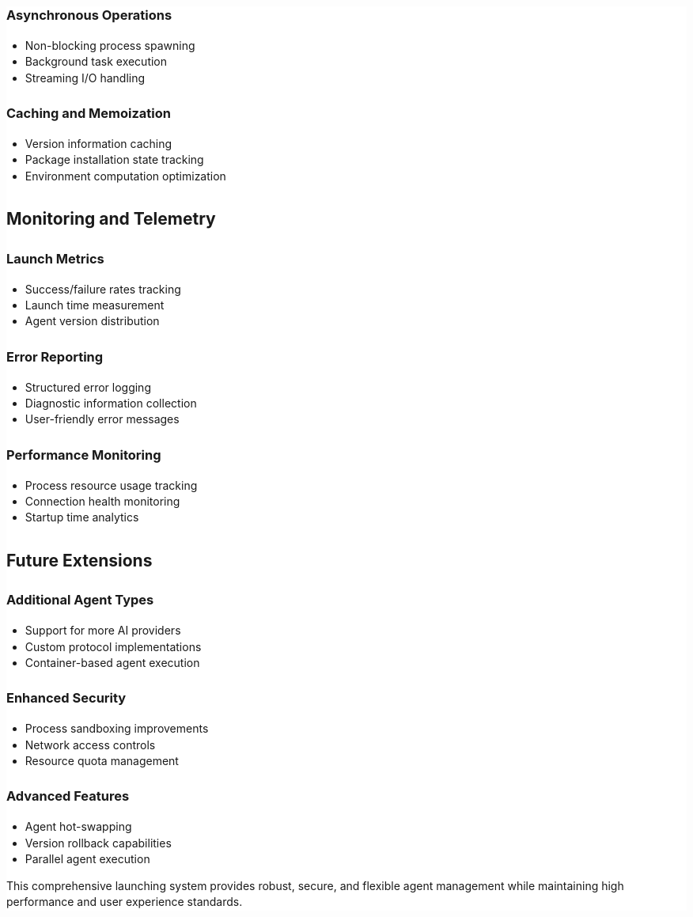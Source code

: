 ### Asynchronous Operations
- Non-blocking process spawning
- Background task execution
- Streaming I/O handling

### Caching and Memoization
- Version information caching
- Package installation state tracking
- Environment computation optimization

## Monitoring and Telemetry

### Launch Metrics
- Success/failure rates tracking
- Launch time measurement
- Agent version distribution

### Error Reporting
- Structured error logging
- Diagnostic information collection
- User-friendly error messages

### Performance Monitoring
- Process resource usage tracking
- Connection health monitoring
- Startup time analytics

## Future Extensions

### Additional Agent Types
- Support for more AI providers
- Custom protocol implementations
- Container-based agent execution

### Enhanced Security
- Process sandboxing improvements
- Network access controls
- Resource quota management

### Advanced Features
- Agent hot-swapping
- Version rollback capabilities
- Parallel agent execution

This comprehensive launching system provides robust, secure, and flexible agent management while maintaining high performance and user experience standards.
